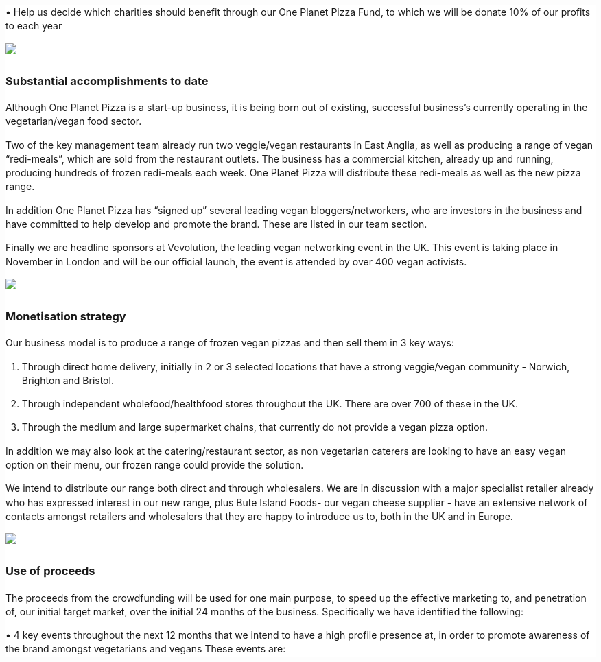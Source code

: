 • Help us decide which charities should benefit through our One Planet Pizza Fund, to which we will be donate 10% of our profits to each year

![](/img/seedrs/uploads/startup/section_image/image/11064/g0dxs3z8v2cnz33b59zwlja31bx9q1l/Vegan_Stamp.jpg?rect=0%2C0%2C600%2C600&w=600&fit=clip&s=f250dec7cb9fe55b43ae2cd14b311ffc)

### Substantial accomplishments to date

Although One Planet Pizza is a start-up business, it is being born out of existing, successful business’s currently operating in the vegetarian/vegan food sector.

Two of the key management team already run two veggie/vegan restaurants in East Anglia, as well as producing a range of vegan “redi-meals”, which are sold from the restaurant outlets. The business has a commercial kitchen, already up and running, producing hundreds of frozen redi-meals each week. One Planet Pizza will distribute these redi-meals as well as the new pizza range.

In addition One Planet Pizza has “signed up” several leading vegan bloggers/networkers, who are investors in the business and have committed to help develop and promote the brand. These are listed in our team section.

Finally we are headline sponsors at Vevolution, the leading vegan networking event in the UK. This event is taking place in November in London and will be our official launch, the event is attended by over 400 vegan activists.

![](/img/seedrs/uploads/startup/section_image/image/11065/ohijw2ph1a0fimf1s9qre4jb9x76upn/DSC01187.jpg?rect=0%2C0%2C600%2C400&w=600&fit=clip&s=31c4fb2450590f3a87a6197be9186abd)

### Monetisation strategy

Our business model is to produce a range of frozen vegan pizzas and then sell them in 3 key ways:

1) Through direct home delivery, initially in 2 or 3 selected locations that have a strong veggie/vegan community - Norwich, Brighton and Bristol.

2) Through independent wholefood/healthfood stores throughout the UK. There are over 700 of these in the UK.

3) Through the medium and large supermarket chains, that currently do not provide a vegan pizza option.

In addition we may also look at the catering/restaurant sector, as non vegetarian caterers are looking to have an easy vegan option on their menu, our frozen range could provide the solution.

We intend to distribute our range both direct and through wholesalers. We are in discussion with a major specialist retailer already who has expressed interest in our new range, plus Bute Island Foods- our vegan cheese supplier - have an extensive network of contacts amongst retailers and wholesalers that they are happy to introduce us to, both in the UK and in Europe.

![](/img/seedrs/uploads/startup/section_image/image/11066/p3cu6ppe5ir9y2b4h8ihuqe65e1hwy2/OnePlanetPizza_Pizza_Box.jpg?rect=0%2C0%2C600%2C583&w=600&fit=clip&s=ff0709eecedb24e8fbaaeab9e8ca5ca4)

### Use of proceeds

The proceeds from the crowdfunding will be used for one main purpose, to speed up the effective marketing to, and penetration of, our initial target market, over the initial 24 months of the business. Specifically we have identified the following:

• 4 key events throughout the next 12 months that we intend to have a high profile presence at, in order to promote awareness of the brand amongst vegetarians and vegans These events are:
